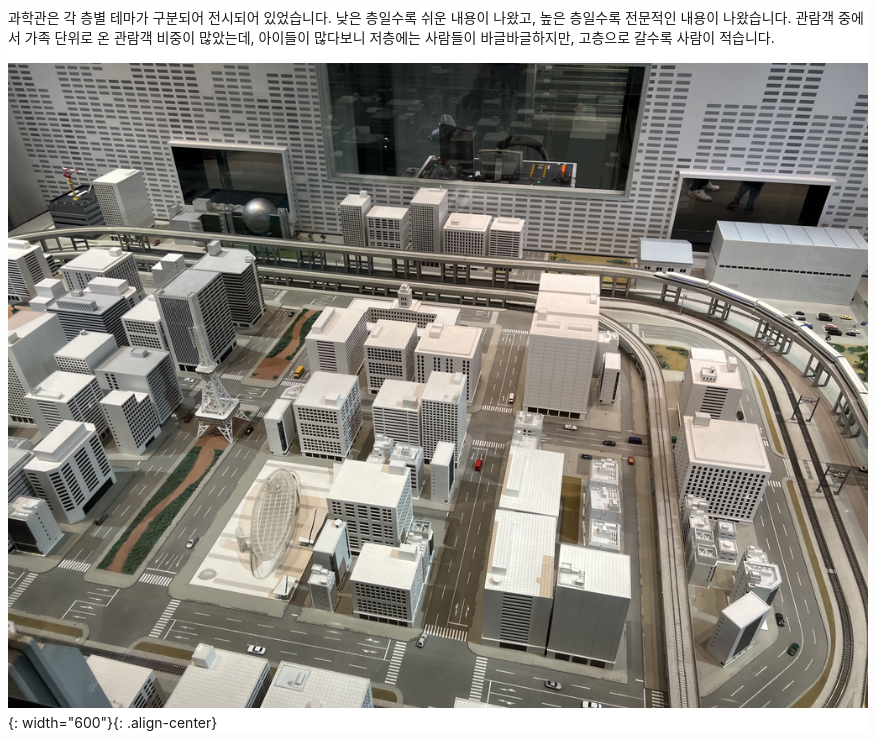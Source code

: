 과학관은 각 층별 테마가 구분되어 전시되어 있었습니다. 낮은 층일수록 쉬운 내용이 나왔고, 높은 층일수록 전문적인 내용이 나왔습니다. 관람객 중에서 가족 단위로 온 관람객 비중이 많았는데, 아이들이 많다보니 저층에는 사람들이 바글바글하지만, 고층으로 갈수록 사람이 적습니다.

![](/assets/images/Travel/001/27.jpg){: width="600"}{: .align-center}
